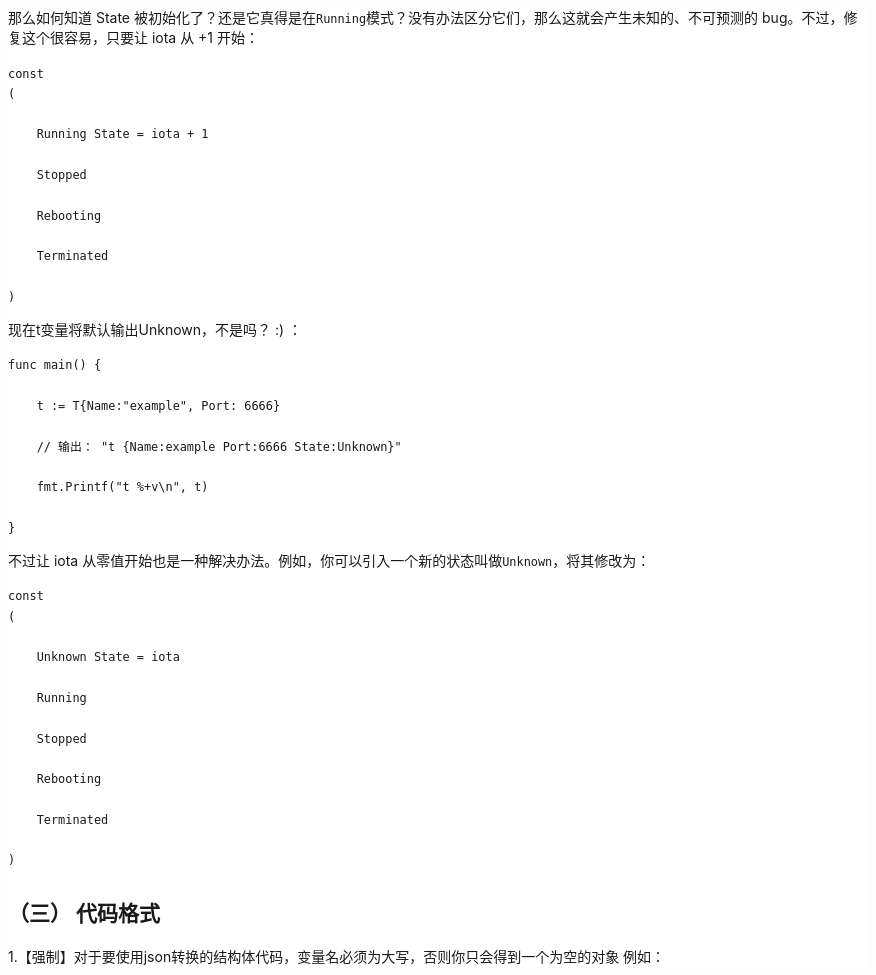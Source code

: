 那么如何知道 State 被初始化了？还是它真得是在`Running`模式？没有办法区分它们，那么这就会产生未知的、不可预测的 bug。不过，修复这个很容易，只要让 iota 从 +1 开始：

```
const
(

    Running State = iota + 1

    Stopped

    Rebooting

    Terminated

)
```
现在t变量将默认输出Unknown，不是吗？ :)  ：

```
func main() {

    t := T{Name:"example", Port: 6666}

    // 输出： "t {Name:example Port:6666 State:Unknown}"

    fmt.Printf("t %+v\n", t)

}
```
不过让 iota 从零值开始也是一种解决办法。例如，你可以引入一个新的状态叫做`Unknown`，将其修改为：

```
const
(

    Unknown State = iota

    Running

    Stopped

    Rebooting

    Terminated

)

```

## （三） 代码格式

1.【强制】对于要使用json转换的结构体代码，变量名必须为大写，否则你只会得到一个为空的对象
例如：
